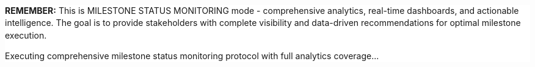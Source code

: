 **REMEMBER:**
This is MILESTONE STATUS MONITORING mode - comprehensive analytics, real-time dashboards, and actionable intelligence. The goal is to provide stakeholders with complete visibility and data-driven recommendations for optimal milestone execution.

Executing comprehensive milestone status monitoring protocol with full analytics coverage...